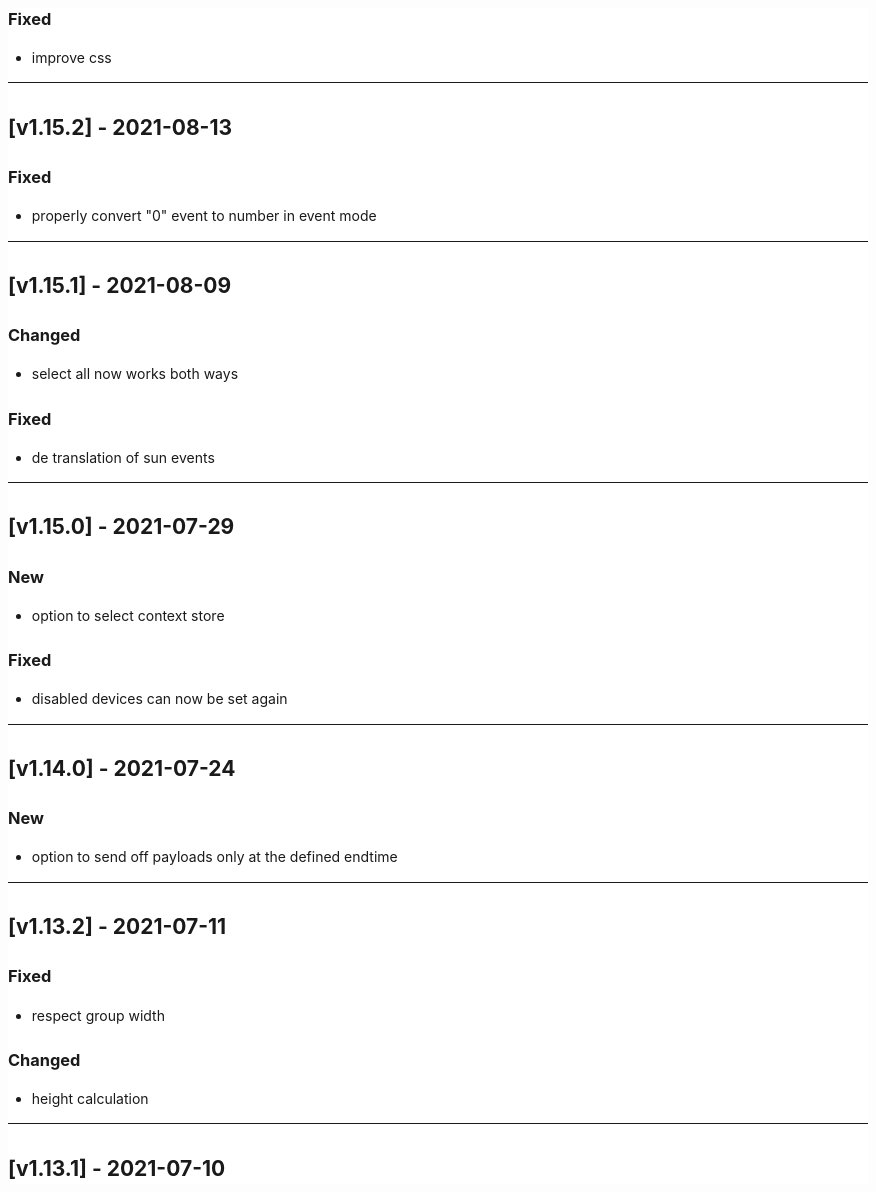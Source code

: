 ### Fixed
- improve css
  
----------
## [v1.15.2] - 2021-08-13

### Fixed
- properly convert "0" event to number in event mode

----------
## [v1.15.1] - 2021-08-09

### Changed
- select all now works both ways

### Fixed
- de translation of sun events
  
----------
## [v1.15.0] - 2021-07-29

### New
- option to select context store

### Fixed
- disabled devices can now be set again

----------
## [v1.14.0] - 2021-07-24

### New
- option to send off payloads only at the defined endtime

----------
## [v1.13.2] - 2021-07-11

### Fixed
- respect group width

### Changed
- height calculation
  
----------
## [v1.13.1] - 2021-07-10
